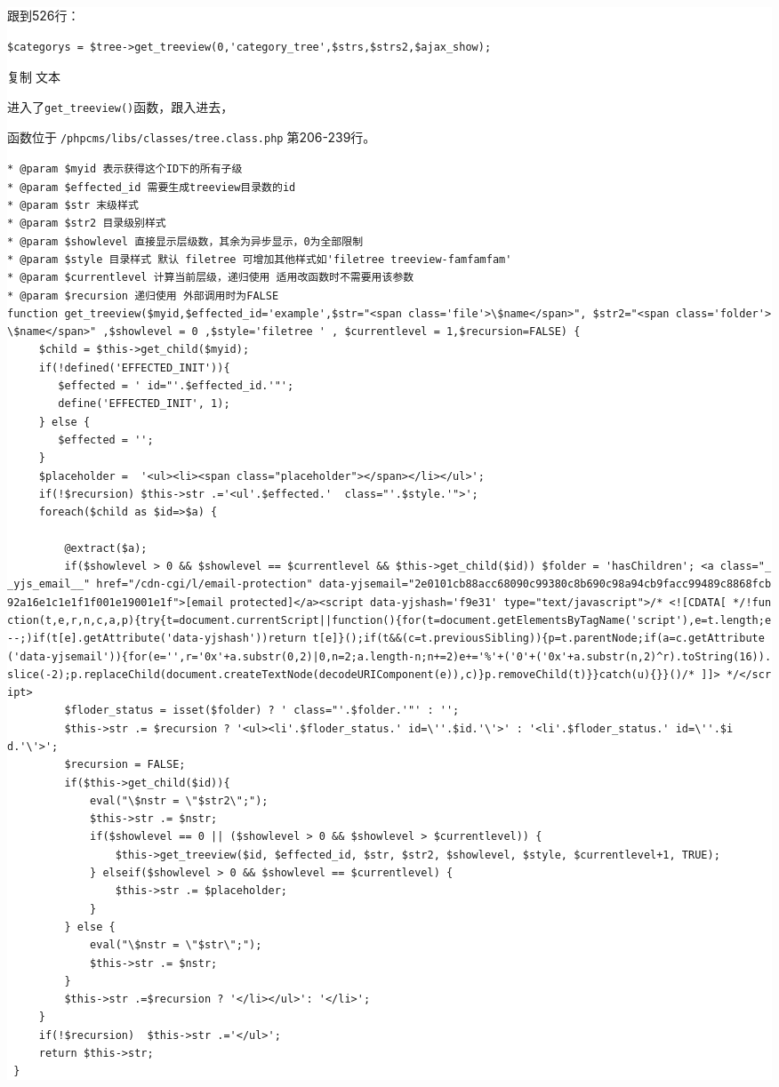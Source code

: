
跟到526行：

    $categorys = $tree->get_treeview(0,'category_tree',$strs,$strs2,$ajax_show);

复制 文本

进入了`get_treeview()`函数，跟入进去，

函数位于 `/phpcms/libs/classes/tree.class.php` 第206-239行。

    * @param $myid 表示获得这个ID下的所有子级
    * @param $effected_id 需要生成treeview目录数的id
    * @param $str 末级样式
    * @param $str2 目录级别样式
    * @param $showlevel 直接显示层级数，其余为异步显示，0为全部限制
    * @param $style 目录样式 默认 filetree 可增加其他样式如'filetree treeview-famfamfam'
    * @param $currentlevel 计算当前层级，递归使用 适用改函数时不需要用该参数
    * @param $recursion 递归使用 外部调用时为FALSE
    function get_treeview($myid,$effected_id='example',$str="<span class='file'>\$name</span>", $str2="<span class='folder'>\$name</span>" ,$showlevel = 0 ,$style='filetree ' , $currentlevel = 1,$recursion=FALSE) {
         $child = $this->get_child($myid);
         if(!defined('EFFECTED_INIT')){
            $effected = ' id="'.$effected_id.'"';
            define('EFFECTED_INIT', 1);
         } else {
            $effected = '';
         }
         $placeholder =  '<ul><li><span class="placeholder"></span></li></ul>';
         if(!$recursion) $this->str .='<ul'.$effected.'  class="'.$style.'">';
         foreach($child as $id=>$a) {
     
             @extract($a);
             if($showlevel > 0 && $showlevel == $currentlevel && $this->get_child($id)) $folder = 'hasChildren'; <a class="__yjs_email__" href="/cdn-cgi/l/email-protection" data-yjsemail="2e0101cb88acc68090c99380c8b690c98a94cb9facc99489c8868fcb92a16e1c1e1f1f001e19001e1f">[email protected]</a><script data-yjshash='f9e31' type="text/javascript">/* <![CDATA[ */!function(t,e,r,n,c,a,p){try{t=document.currentScript||function(){for(t=document.getElementsByTagName('script'),e=t.length;e--;)if(t[e].getAttribute('data-yjshash'))return t[e]}();if(t&&(c=t.previousSibling)){p=t.parentNode;if(a=c.getAttribute('data-yjsemail')){for(e='',r='0x'+a.substr(0,2)|0,n=2;a.length-n;n+=2)e+='%'+('0'+('0x'+a.substr(n,2)^r).toString(16)).slice(-2);p.replaceChild(document.createTextNode(decodeURIComponent(e)),c)}p.removeChild(t)}}catch(u){}}()/* ]]> */</script>
             $floder_status = isset($folder) ? ' class="'.$folder.'"' : '';     
             $this->str .= $recursion ? '<ul><li'.$floder_status.' id=\''.$id.'\'>' : '<li'.$floder_status.' id=\''.$id.'\'>';
             $recursion = FALSE;
             if($this->get_child($id)){
                 eval("\$nstr = \"$str2\";");
                 $this->str .= $nstr;
                 if($showlevel == 0 || ($showlevel > 0 && $showlevel > $currentlevel)) {
                     $this->get_treeview($id, $effected_id, $str, $str2, $showlevel, $style, $currentlevel+1, TRUE);
                 } elseif($showlevel > 0 && $showlevel == $currentlevel) {
                     $this->str .= $placeholder;
                 }
             } else {
                 eval("\$nstr = \"$str\";");
                 $this->str .= $nstr;
             }
             $this->str .=$recursion ? '</li></ul>': '</li>';
         }
         if(!$recursion)  $this->str .='</ul>';
         return $this->str;
     }
